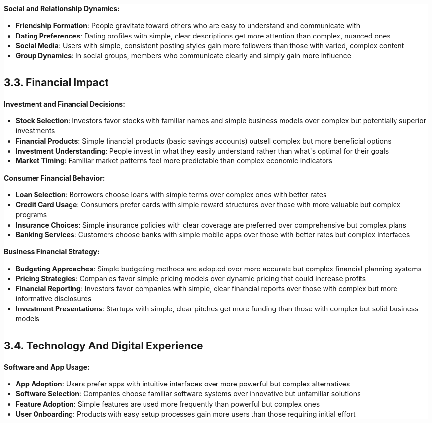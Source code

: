 **Social and Relationship Dynamics:**
- **Friendship Formation**: People gravitate toward others who are easy to understand and communicate with
- **Dating Preferences**: Dating profiles with simple, clear descriptions get more attention than complex, nuanced ones
- **Social Media**: Users with simple, consistent posting styles gain more followers than those with varied, complex content
- **Group Dynamics**: In social groups, members who communicate clearly and simply gain more influence

## 3.3. **Financial Impact**

**Investment and Financial Decisions:**
- **Stock Selection**: Investors favor stocks with familiar names and simple business models over complex but potentially superior investments
- **Financial Products**: Simple financial products (basic savings accounts) outsell complex but more beneficial options
- **Investment Understanding**: People invest in what they easily understand rather than what's optimal for their goals
- **Market Timing**: Familiar market patterns feel more predictable than complex economic indicators

**Consumer Financial Behavior:**
- **Loan Selection**: Borrowers choose loans with simple terms over complex ones with better rates
- **Credit Card Usage**: Consumers prefer cards with simple reward structures over those with more valuable but complex programs
- **Insurance Choices**: Simple insurance policies with clear coverage are preferred over comprehensive but complex plans
- **Banking Services**: Customers choose banks with simple mobile apps over those with better rates but complex interfaces

**Business Financial Strategy:**
- **Budgeting Approaches**: Simple budgeting methods are adopted over more accurate but complex financial planning systems
- **Pricing Strategies**: Companies favor simple pricing models over dynamic pricing that could increase profits
- **Financial Reporting**: Investors favor companies with simple, clear financial reports over those with complex but more informative disclosures
- **Investment Presentations**: Startups with simple, clear pitches get more funding than those with complex but solid business models

## 3.4. **Technology And Digital Experience**

**Software and App Usage:**
- **App Adoption**: Users prefer apps with intuitive interfaces over more powerful but complex alternatives
- **Software Selection**: Companies choose familiar software systems over innovative but unfamiliar solutions
- **Feature Adoption**: Simple features are used more frequently than powerful but complex ones
- **User Onboarding**: Products with easy setup processes gain more users than those requiring initial effort
